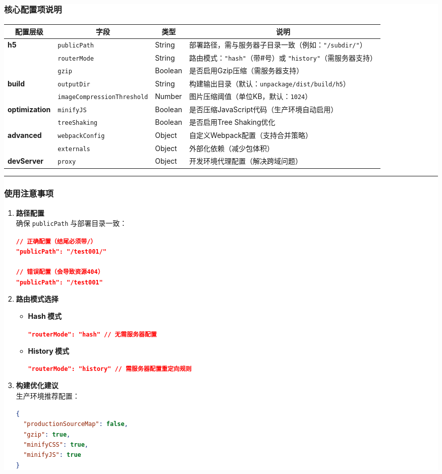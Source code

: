 
### **核心配置项说明**

| 配置层级       | 字段                     | 类型     | 说明                                                                 |
|----------------|--------------------------|----------|--------------------------------------------------------------------|
| **h5**         | `publicPath`             | String   | 部署路径，需与服务器子目录一致（例如：`"/subdir/"`）                   |
|                | `routerMode`             | String   | 路由模式：`"hash"`（带#号）或 `"history"`（需服务器支持）               |
|                | `gzip`                   | Boolean  | 是否启用Gzip压缩（需服务器支持）                                      |
| **build**      | `outputDir`              | String   | 构建输出目录（默认：`unpackage/dist/build/h5`）                       |
|                | `imageCompressionThreshold` | Number | 图片压缩阈值（单位KB，默认：`1024`）                                |
| **optimization** | `minifyJS`              | Boolean  | 是否压缩JavaScript代码（生产环境自动启用）                            |
|                | `treeShaking`            | Boolean  | 是否启用Tree Shaking优化                                             |
| **advanced**   | `webpackConfig`          | Object   | 自定义Webpack配置（支持合并策略）                                     |
|                | `externals`              | Object   | 外部化依赖（减少包体积）                                              |
| **devServer**  | `proxy`                  | Object   | 开发环境代理配置（解决跨域问题）                                       |

---

### **使用注意事项**

1. **路径配置**  
   确保 `publicPath` 与部署目录一致：
   ```json
   // 正确配置（结尾必须带/）
   "publicPath": "/test001/" 

   // 错误配置（会导致资源404）
   "publicPath": "/test001" 
   ```

2. **路由模式选择**  
   - **Hash 模式**  
     ```json
     "routerMode": "hash" // 无需服务器配置
     ```
   - **History 模式**  
     ```json
     "routerMode": "history" // 需服务器配置重定向规则
     ```

3. **构建优化建议**  
   生产环境推荐配置：
   ```json
   {
     "productionSourceMap": false,
     "gzip": true,
     "minifyCSS": true,
     "minifyJS": true
   }
   ```
